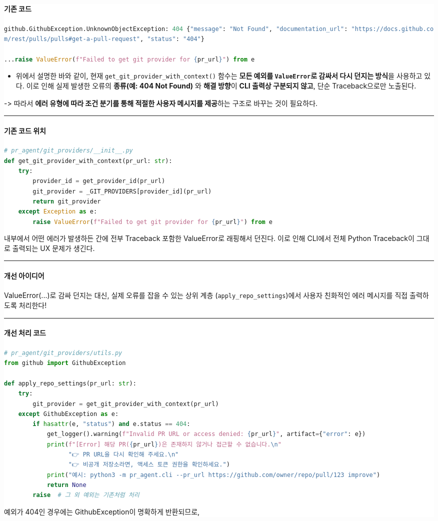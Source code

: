 
#### 기존 코드

```python
github.GithubException.UnknownObjectException: 404 {"message": "Not Found", "documentation_url": "https://docs.github.com/rest/pulls/pulls#get-a-pull-request", "status": "404"}

...raise ValueError(f"Failed to get git provider for {pr_url}") from e
```

- 위에서 설명한 바와 같이, 현재 `get_git_provider_with_context()` 함수는 **모든 예외를 `ValueError`로 감싸서 다시 던지는 방식**을 사용하고 있다.
  이로 인해 실제 발생한 오류의 **종류(예: 404 Not Found)** 와 **해결 방향**이 **CLI 출력상 구분되지 않고**, 단순 Traceback으로만 노출된다.

-> 따라서 **에러 유형에 따라 조건 분기를 통해 적절한 사용자 메시지를 제공**하는 구조로 바꾸는 것이 필요하다.

---

#### 기존 코드 위치
```python
# pr_agent/git_providers/__init__.py
def get_git_provider_with_context(pr_url: str):
    try:
        provider_id = get_provider_id(pr_url)
        git_provider = _GIT_PROVIDERS[provider_id](pr_url)
        return git_provider
    except Exception as e:
        raise ValueError(f"Failed to get git provider for {pr_url}") from e
```
내부에서 어떤 에러가 발생하든 간에 전부 Traceback 포함한 ValueError로 래핑해서 던진다.
이로 인해 CLI에서 전체 Python Traceback이 그대로 출력되는 UX 문제가 생긴다.

---

#### 개선 아이디어
ValueError(...)로 감싸 던지는 대신,
실제 오류를 잡을 수 있는 상위 계층 (`apply_repo_settings`)에서
사용자 친화적인 에러 메시지를 직접 출력하도록 처리한다!

---

#### 개선 처리 코드

```python
# pr_agent/git_providers/utils.py
from github import GithubException

def apply_repo_settings(pr_url: str):
    try:
        git_provider = get_git_provider_with_context(pr_url)
    except GithubException as e:
        if hasattr(e, "status") and e.status == 404:
            get_logger().warning(f"Invalid PR URL or access denied: {pr_url}", artifact={"error": e})
            print(f"[Error] 해당 PR({pr_url})은 존재하지 않거나 접근할 수 없습니다.\n"
                  "👉 PR URL을 다시 확인해 주세요.\n"
                  "👉 비공개 저장소라면, 액세스 토큰 권한을 확인하세요.")
            print("예시: python3 -m pr_agent.cli --pr_url https://github.com/owner/repo/pull/123 improve")
            return None
        raise  # 그 외 예외는 기존처럼 처리

```
예외가 404인 경우에는 GithubException이 명확하게 반환되므로,

